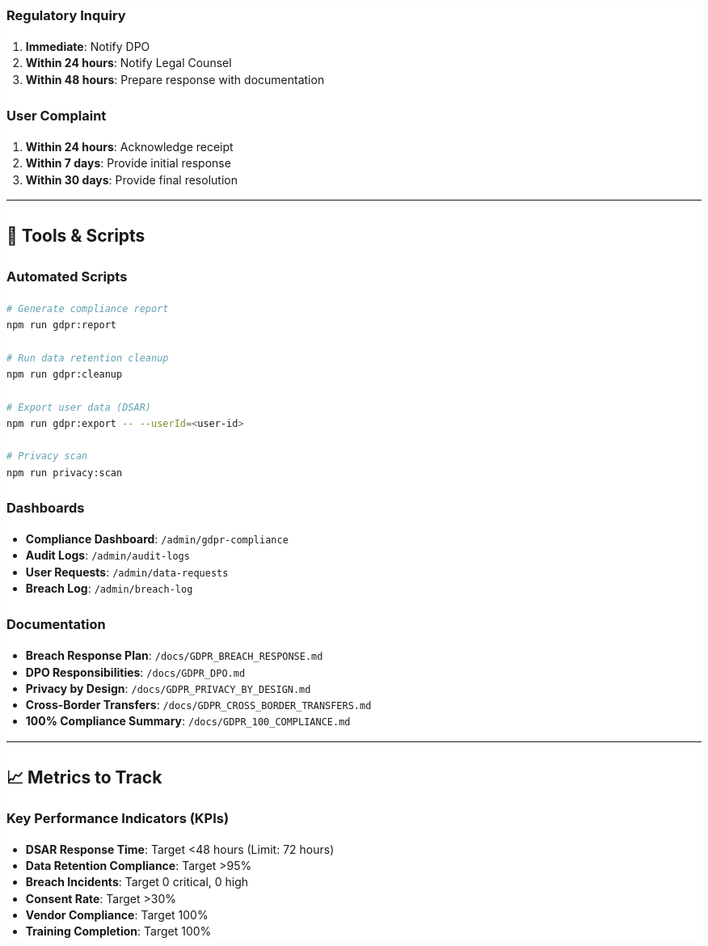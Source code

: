### Regulatory Inquiry
1. **Immediate**: Notify DPO
2. **Within 24 hours**: Notify Legal Counsel
3. **Within 48 hours**: Prepare response with documentation

### User Complaint
1. **Within 24 hours**: Acknowledge receipt
2. **Within 7 days**: Provide initial response
3. **Within 30 days**: Provide final resolution

---

## 🔧 Tools & Scripts

### Automated Scripts
```bash
# Generate compliance report
npm run gdpr:report

# Run data retention cleanup
npm run gdpr:cleanup

# Export user data (DSAR)
npm run gdpr:export -- --userId=<user-id>

# Privacy scan
npm run privacy:scan
```

### Dashboards
- **Compliance Dashboard**: `/admin/gdpr-compliance`
- **Audit Logs**: `/admin/audit-logs`
- **User Requests**: `/admin/data-requests`
- **Breach Log**: `/admin/breach-log`

### Documentation
- **Breach Response Plan**: `/docs/GDPR_BREACH_RESPONSE.md`
- **DPO Responsibilities**: `/docs/GDPR_DPO.md`
- **Privacy by Design**: `/docs/GDPR_PRIVACY_BY_DESIGN.md`
- **Cross-Border Transfers**: `/docs/GDPR_CROSS_BORDER_TRANSFERS.md`
- **100% Compliance Summary**: `/docs/GDPR_100_COMPLIANCE.md`

---

## 📈 Metrics to Track

### Key Performance Indicators (KPIs)
- **DSAR Response Time**: Target <48 hours (Limit: 72 hours)
- **Data Retention Compliance**: Target >95%
- **Breach Incidents**: Target 0 critical, 0 high
- **Consent Rate**: Target >30%
- **Vendor Compliance**: Target 100%
- **Training Completion**: Target 100%
